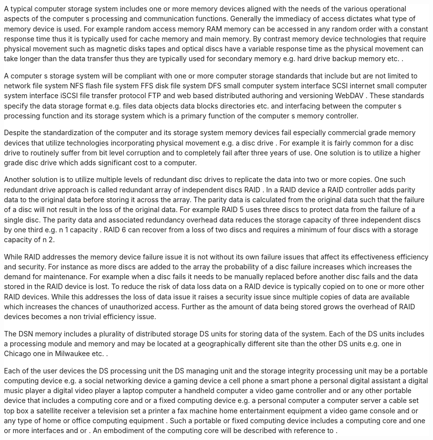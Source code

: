 A typical computer storage system includes one or more memory devices aligned with the needs of the various operational aspects of the computer s processing and communication functions. Generally the immediacy of access dictates what type of memory device is used. For example random access memory RAM memory can be accessed in any random order with a constant response time thus it is typically used for cache memory and main memory. By contrast memory device technologies that require physical movement such as magnetic disks tapes and optical discs have a variable response time as the physical movement can take longer than the data transfer thus they are typically used for secondary memory e.g. hard drive backup memory etc. .

A computer s storage system will be compliant with one or more computer storage standards that include but are not limited to network file system NFS flash file system FFS disk file system DFS small computer system interface SCSI internet small computer system interface iSCSI file transfer protocol FTP and web based distributed authoring and versioning WebDAV . These standards specify the data storage format e.g. files data objects data blocks directories etc. and interfacing between the computer s processing function and its storage system which is a primary function of the computer s memory controller.

Despite the standardization of the computer and its storage system memory devices fail especially commercial grade memory devices that utilize technologies incorporating physical movement e.g. a disc drive . For example it is fairly common for a disc drive to routinely suffer from bit level corruption and to completely fail after three years of use. One solution is to utilize a higher grade disc drive which adds significant cost to a computer.

Another solution is to utilize multiple levels of redundant disc drives to replicate the data into two or more copies. One such redundant drive approach is called redundant array of independent discs RAID . In a RAID device a RAID controller adds parity data to the original data before storing it across the array. The parity data is calculated from the original data such that the failure of a disc will not result in the loss of the original data. For example RAID 5 uses three discs to protect data from the failure of a single disc. The parity data and associated redundancy overhead data reduces the storage capacity of three independent discs by one third e.g. n 1 capacity . RAID 6 can recover from a loss of two discs and requires a minimum of four discs with a storage capacity of n 2.

While RAID addresses the memory device failure issue it is not without its own failure issues that affect its effectiveness efficiency and security. For instance as more discs are added to the array the probability of a disc failure increases which increases the demand for maintenance. For example when a disc fails it needs to be manually replaced before another disc fails and the data stored in the RAID device is lost. To reduce the risk of data loss data on a RAID device is typically copied on to one or more other RAID devices. While this addresses the loss of data issue it raises a security issue since multiple copies of data are available which increases the chances of unauthorized access. Further as the amount of data being stored grows the overhead of RAID devices becomes a non trivial efficiency issue.

The DSN memory includes a plurality of distributed storage DS units for storing data of the system. Each of the DS units includes a processing module and memory and may be located at a geographically different site than the other DS units e.g. one in Chicago one in Milwaukee etc. .

Each of the user devices the DS processing unit the DS managing unit and the storage integrity processing unit may be a portable computing device e.g. a social networking device a gaming device a cell phone a smart phone a personal digital assistant a digital music player a digital video player a laptop computer a handheld computer a video game controller and or any other portable device that includes a computing core and or a fixed computing device e.g. a personal computer a computer server a cable set top box a satellite receiver a television set a printer a fax machine home entertainment equipment a video game console and or any type of home or office computing equipment . Such a portable or fixed computing device includes a computing core and one or more interfaces and or . An embodiment of the computing core will be described with reference to .
